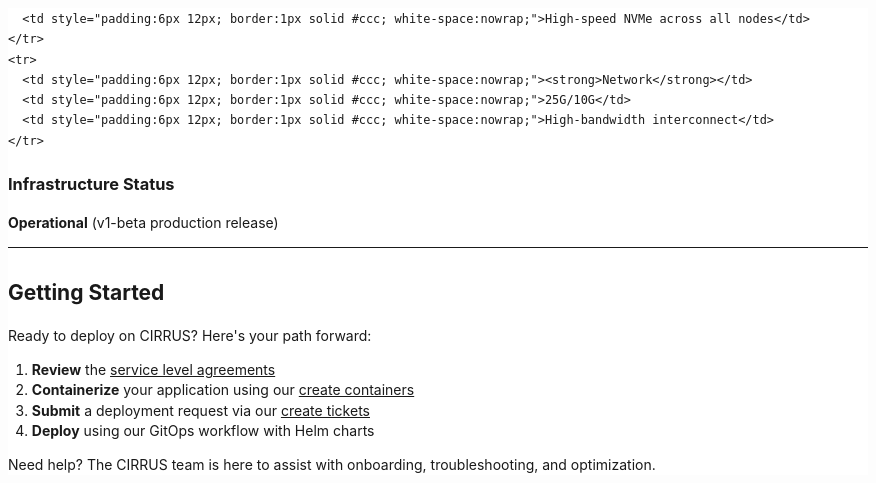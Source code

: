       <td style="padding:6px 12px; border:1px solid #ccc; white-space:nowrap;">High-speed NVMe across all nodes</td>
    </tr>
    <tr>
      <td style="padding:6px 12px; border:1px solid #ccc; white-space:nowrap;"><strong>Network</strong></td>
      <td style="padding:6px 12px; border:1px solid #ccc; white-space:nowrap;">25G/10G</td>
      <td style="padding:6px 12px; border:1px solid #ccc; white-space:nowrap;">High-bandwidth interconnect</td>
    </tr>
  </tbody>
</table>

### Infrastructure Status

**Operational** (v1-beta production release)

---

## Getting Started

Ready to deploy on CIRRUS? Here's your path forward:

1. **Review** the [service level agreements](../08-service-level-agreements/slas.md)
2. **Containerize** your application using our [create containers](../03-deploying-applications/containerize.md)
3. **Submit** a deployment request via our [create tickets](../02-interact-with-cirrus-team/create-tickets.md)
4. **Deploy** using our GitOps workflow with Helm charts

Need help? The CIRRUS team is here to assist with onboarding, troubleshooting, and optimization.